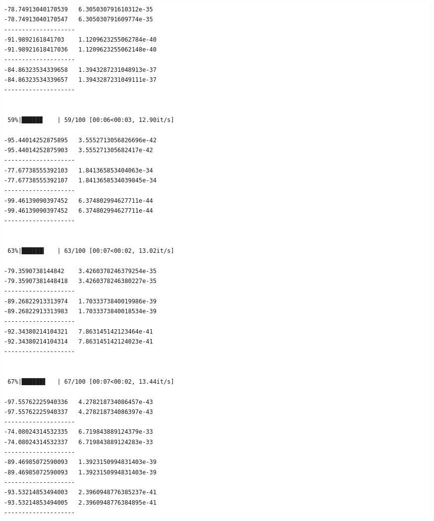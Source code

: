     -78.74913040170539 	 6.305030791610312e-35
    -78.74913040170547 	 6.305030791609774e-35
    --------------------
    -91.9892161841703 	 1.1209623255062784e-40
    -91.98921618417036 	 1.1209623255062148e-40
    --------------------
    -84.86323534339658 	 1.3943287231048913e-37
    -84.86323534339657 	 1.3943287231049111e-37
    --------------------


     59%|█████▉    | 59/100 [00:06<00:03, 12.90it/s]

    -95.44014252875895 	 3.5552713056826696e-42
    -95.44014252875903 	 3.555271305682417e-42
    --------------------
    -77.67738555392103 	 1.841365853404063e-34
    -77.67738555392107 	 1.8413658534039845e-34
    --------------------
    -99.46139090397452 	 6.374802994627711e-44
    -99.46139090397452 	 6.374802994627711e-44
    --------------------


     63%|██████▎   | 63/100 [00:07<00:02, 13.02it/s]

    -79.3590738144842 	 3.4260378246379254e-35
    -79.35907381448418 	 3.4260378246380227e-35
    --------------------
    -89.26822913313974 	 1.7033373840019986e-39
    -89.26822913313983 	 1.7033373840018534e-39
    --------------------
    -92.34380214104321 	 7.863145142123464e-41
    -92.34380214104314 	 7.863145142124023e-41
    --------------------


     67%|██████▋   | 67/100 [00:07<00:02, 13.44it/s]

    -97.55762225940336 	 4.278218734086457e-43
    -97.55762225940337 	 4.278218734086397e-43
    --------------------
    -74.08024314532335 	 6.719843889124379e-33
    -74.08024314532337 	 6.719843889124283e-33
    --------------------
    -89.46985072590093 	 1.3923150994831403e-39
    -89.46985072590093 	 1.3923150994831403e-39
    --------------------
    -93.53214853494003 	 2.3960948776385237e-41
    -93.53214853494005 	 2.3960948776384895e-41
    --------------------

